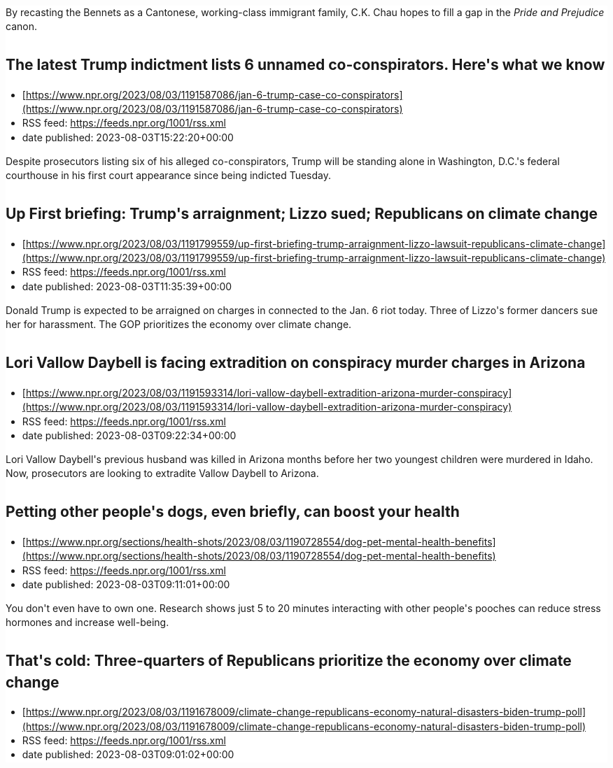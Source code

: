 By recasting the Bennets as a Cantonese, working-class immigrant family, C.K. Chau hopes to fill a gap in the <em>Pride and Prejudice </em>canon.

## The latest Trump indictment lists 6 unnamed co-conspirators. Here's what we know
 - [https://www.npr.org/2023/08/03/1191587086/jan-6-trump-case-co-conspirators](https://www.npr.org/2023/08/03/1191587086/jan-6-trump-case-co-conspirators)
 - RSS feed: https://feeds.npr.org/1001/rss.xml
 - date published: 2023-08-03T15:22:20+00:00

Despite prosecutors listing six of his alleged co-conspirators, Trump will be standing alone in Washington, D.C.'s federal courthouse in his first court appearance since being indicted Tuesday.

## Up First briefing: Trump's arraignment; Lizzo sued; Republicans on climate change
 - [https://www.npr.org/2023/08/03/1191799559/up-first-briefing-trump-arraignment-lizzo-lawsuit-republicans-climate-change](https://www.npr.org/2023/08/03/1191799559/up-first-briefing-trump-arraignment-lizzo-lawsuit-republicans-climate-change)
 - RSS feed: https://feeds.npr.org/1001/rss.xml
 - date published: 2023-08-03T11:35:39+00:00

Donald Trump is expected to be arraigned on charges in connected to the Jan. 6 riot today. Three of Lizzo's former dancers sue her for harassment. The GOP prioritizes the economy over climate change.

## Lori Vallow Daybell is facing extradition on conspiracy murder charges in Arizona
 - [https://www.npr.org/2023/08/03/1191593314/lori-vallow-daybell-extradition-arizona-murder-conspiracy](https://www.npr.org/2023/08/03/1191593314/lori-vallow-daybell-extradition-arizona-murder-conspiracy)
 - RSS feed: https://feeds.npr.org/1001/rss.xml
 - date published: 2023-08-03T09:22:34+00:00

Lori Vallow Daybell's previous husband was killed in Arizona months before her two youngest children were murdered in Idaho. Now, prosecutors are looking to extradite Vallow Daybell to Arizona.

## Petting other people's dogs, even briefly, can boost your health
 - [https://www.npr.org/sections/health-shots/2023/08/03/1190728554/dog-pet-mental-health-benefits](https://www.npr.org/sections/health-shots/2023/08/03/1190728554/dog-pet-mental-health-benefits)
 - RSS feed: https://feeds.npr.org/1001/rss.xml
 - date published: 2023-08-03T09:11:01+00:00

You don't even have to own one. Research shows just 5 to 20 minutes interacting with other people's pooches can reduce stress hormones and increase well-being.

## That's cold: Three-quarters of Republicans prioritize the economy over climate change
 - [https://www.npr.org/2023/08/03/1191678009/climate-change-republicans-economy-natural-disasters-biden-trump-poll](https://www.npr.org/2023/08/03/1191678009/climate-change-republicans-economy-natural-disasters-biden-trump-poll)
 - RSS feed: https://feeds.npr.org/1001/rss.xml
 - date published: 2023-08-03T09:01:02+00:00
